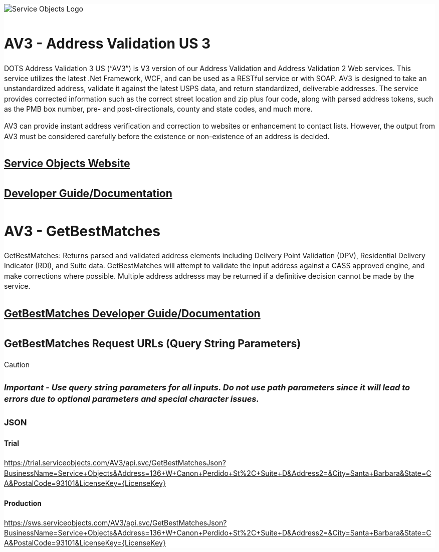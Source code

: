 ﻿![Service Objects Logo](https://www.serviceobjects.com/wp-content/uploads/2021/05/SO-Logo-with-TM.gif "Service Objects Logo")

# AV3 - Address Validation US 3

DOTS Address Validation 3 US (“AV3”) is V3 version of our Address Validation and Address Validation 2 Web services. This service utilizes the latest .Net Framework, WCF, and can be used as a RESTful service or with SOAP. AV3 is designed to take an unstandardized address, validate it against the latest USPS data, and return standardized, deliverable addresses. The service provides corrected information such as the correct street location and zip plus four code, along with parsed address tokens, such as the PMB box number, pre- and post-directionals, county and state codes, and much more.

AV3 can provide instant address verification and correction to websites or enhancement to contact lists.  However, the output from AV3 must be considered carefully before the existence or non-existence of an address is decided.

## [Service Objects Website](https://serviceobjects.com)
## [Developer Guide/Documentation](https://www.serviceobjects.com/docs/)

# AV3 - GetBestMatches

GetBestMatches: Returns parsed and validated address elements including Delivery Point Validation (DPV), Residential Delivery Indicator (RDI), and Suite data. GetBestMatches will attempt to validate the input address against a CASS approved engine, and make corrections where possible. Multiple address addresss may be returned if a definitive decision cannot be made by the service.

## [GetBestMatches Developer Guide/Documentation](https://www.serviceobjects.com/docs/dots-address-validation-us-3/av3-operations/av3-getbestmatches-recommended/)

## GetBestMatches Request URLs (Query String Parameters)

>[!CAUTION]
>### *Important - Use query string parameters for all inputs.  Do not use path parameters since it will lead to errors due to optional parameters and special character issues.*


### JSON
#### Trial

https://trial.serviceobjects.com/AV3/api.svc/GetBestMatchesJson?BusinessName=Service+Objects&Address=136+W+Canon+Perdido+St%2C+Suite+D&Address2=&City=Santa+Barbara&State=CA&PostalCode=93101&LicenseKey={LicenseKey}

#### Production

https://sws.serviceobjects.com/AV3/api.svc/GetBestMatchesJson?BusinessName=Service+Objects&Address=136+W+Canon+Perdido+St%2C+Suite+D&Address2=&City=Santa+Barbara&State=CA&PostalCode=93101&LicenseKey={LicenseKey}
